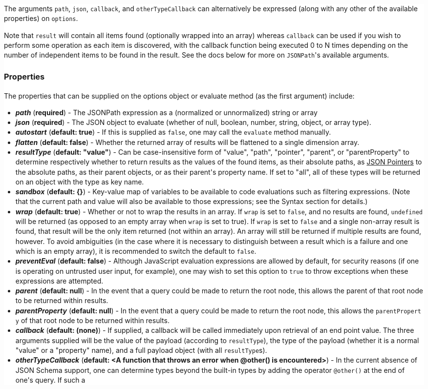 The arguments `path`, `json`, `callback`, and `otherTypeCallback`
can alternatively be expressed (along with any other of the
available properties) on `options`.

Note that `result` will contain all items found (optionally
wrapped into an array) whereas `callback` can be used if you
wish to perform some operation as each item is discovered, with
the callback function being executed 0 to N times depending
on the number of independent items to be found in the result.
See the docs below for more on `JSONPath`'s available arguments.

### Properties

The properties that can be supplied on the options object or
evaluate method (as the first argument) include:

- ***path*** (**required**) - The JSONPath expression as a (normalized
  or unnormalized) string or array
- ***json*** (**required**) - The JSON object to evaluate (whether of
  null, boolean, number, string, object, or array type).
- ***autostart*** (**default: true**) - If this is supplied as `false`,
  one may call the `evaluate` method manually.
- ***flatten*** (**default: false**) - Whether the returned array of results
  will be flattened to a single dimension array.
- ***resultType*** (**default: "value"**) - Can be case-insensitive form of
  "value", "path", "pointer", "parent", or "parentProperty" to determine
  respectively whether to return results as the values of the found items,
  as their absolute paths, as [JSON Pointers](http://www.rfc-base.org/txt/rfc-6901.txt)
  to the absolute paths, as their parent objects, or as their parent's
  property name. If set to "all", all of these types will be returned on
  an object with the type as key name.
- ***sandbox*** (**default: {}**) - Key-value map of variables to be
  available to code evaluations such as filtering expressions. (Note
  that the current path and value will also be available to those
  expressions; see the Syntax section for details.)
- ***wrap*** (**default: true**) - Whether or not to wrap the results
  in an array. If `wrap` is set to `false`, and no results are found,
  `undefined` will be returned (as opposed to an empty array when
  `wrap` is set to true). If `wrap` is set to `false` and a single
  non-array result is found, that result will be the only item returned
  (not within an array). An array will still be returned if multiple
  results are found, however. To avoid ambiguities (in the case where
  it is necessary to distinguish between a result which is a failure
  and one which is an empty array), it is recommended to switch the
  default to `false`.
- ***preventEval*** (**default: false**) - Although JavaScript evaluation
  expressions are allowed by default, for security reasons (if one is
  operating on untrusted user input, for example), one may wish to
  set this option to `true` to throw exceptions when these expressions
  are attempted.
- ***parent*** (**default: null**) - In the event that a query could be
  made to return the root node, this allows the parent of that root node
  to be returned within results.
- ***parentProperty*** (**default: null**) - In the event that a query
  could be made to return the root node, this allows the `parentProperty`
  of that root node to be returned within results.
- ***callback*** (**default: (none)**) - If supplied, a callback will be
  called immediately upon retrieval of an end point value. The three arguments
  supplied will be the value of the payload (according to `resultType`),
  the type of the payload (whether it is a normal "value" or a "property"
  name), and a full payload object (with all `resultType`s).
- ***otherTypeCallback*** (**default: \<A function that throws an error**
  **when @other() is encountered\>**) - In the current absence of JSON
  Schema support, one can determine types beyond the built-in types by
  adding the operator `@other()` at the end of one's query. If such a